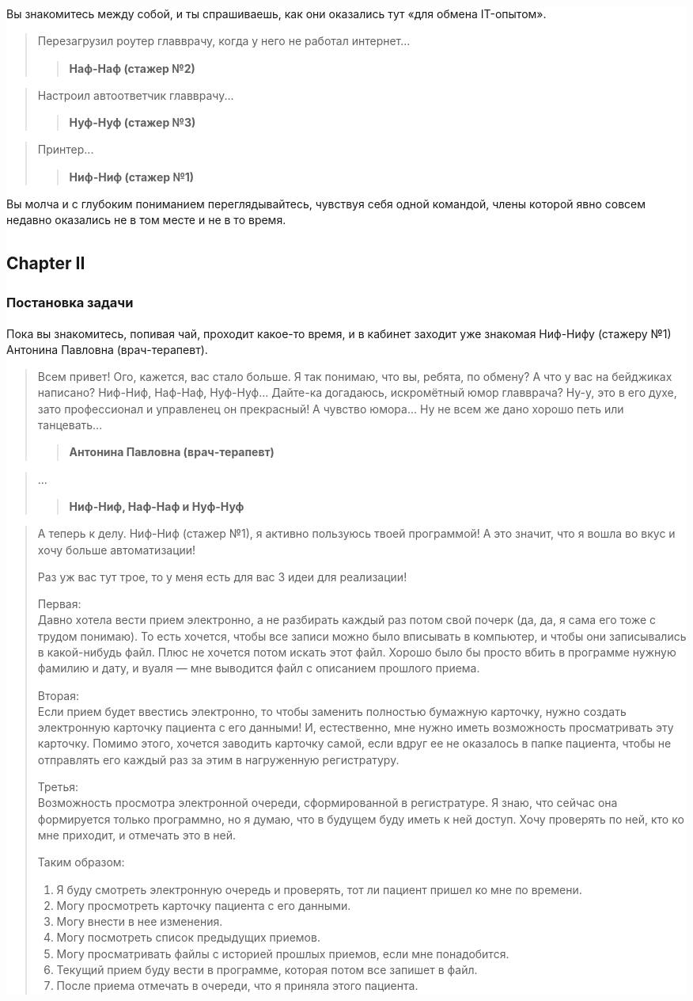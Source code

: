 Вы знакомитесь между собой, и ты спрашиваешь, как они оказались тут «для обмена IT-опытом».

> Перезагрузил роутер главврачу, когда у него не работал интернет...
>> **Наф-Наф (стажер №2)**

> Настроил автоответчик главврачу...
>> **Нуф-Нуф (стажер №3)**

> Принтер...
>> **Ниф-Ниф (стажер №1)**

Вы молча и с глубоким пониманием переглядывайтесь, чувствуя себя одной командой, члены которой явно совсем недавно оказались не в том месте и не в то время.

## Chapter II

### Постановка задачи

Пока вы знакомитесь, попивая чай, проходит какое-то время, и в кабинет заходит уже знакомая Ниф-Нифу (стажеру №1) Антонина Павловна (врач-терапевт).

> Всем привет! Ого, кажется, вас стало больше. Я так понимаю, что вы, ребята, по обмену? А что у вас на бейджиках написано? Ниф-Ниф, Наф-Наф, Нуф-Нуф...
> Дайте-ка догадаюсь, искромётный юмор главврача? Ну-у, это в его духе, зато профессионал и управленец он прекрасный! А чувство юмора... Ну не всем же дано хорошо петь или танцевать...
>> **Антонина Павловна (врач-терапевт)**

> ...
>> **Ниф-Ниф, Наф-Наф и Нуф-Нуф**

> А теперь к делу. Ниф-Ниф (стажер №1), я активно пользуюсь твоей программой! А это значит, что я вошла во вкус и хочу больше автоматизации!
> 
> Раз уж вас тут трое, то у меня есть для вас 3 идеи для реализации!
> 
> Первая:\
> Давно хотела вести прием электронно, а не разбирать каждый раз потом свой почерк (да, да, я сама его тоже с трудом понимаю).
> То есть хочется, чтобы все записи можно было вписывать в компьютер, и чтобы они записывались в какой-нибудь файл. 
> Плюс не хочется потом искать этот файл. Хорошо было бы просто вбить в программе нужную фамилию и дату, и вуаля — мне выводится файл с описанием прошлого приема.
> 
> Вторая:\
> Если прием будет ввестись электронно, то чтобы заменить полностью бумажную карточку, нужно создать электронную карточку пациента с его данными!
> И, естественно, мне нужно иметь возможность просматривать эту карточку. Помимо этого, хочется заводить карточку самой, если вдруг ее не оказалось в папке пациента,
> чтобы не отправлять его каждый раз за этим в нагруженную регистратуру.
> 
> Третья:\
> Возможность просмотра электронной очереди, сформированной в регистратуре. Я знаю, что сейчас она формируется только программно, но 
> я думаю, что в будущем буду иметь к ней доступ. Хочу проверять по ней, кто ко мне приходит, и отмечать это в ней.
> 
> Таким образом:
> 1. Я буду смотреть электронную очередь и проверять, тот ли пациент пришел ко мне по времени.
> 2. Могу просмотреть карточку пациента с его данными. 
> 3. Могу внести в нее изменения.
> 4. Могу посмотреть список предыдущих приемов.
> 5. Могу просматривать файлы с историей прошлых приемов, если мне понадобится.
> 6. Текущий прием буду вести в программе, которая потом все запишет в файл.
> 7. После приема отмечать в очереди, что я приняла этого пациента.
> 